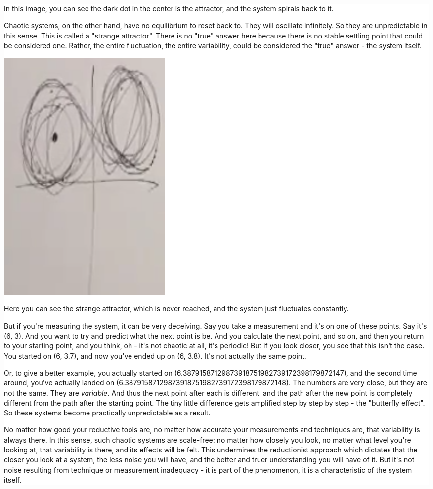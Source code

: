 In this image, you can see the dark dot in the center is the attractor, and the system spirals back to it.

Chaotic systems, on the other hand, have no equilibrium to reset back to. They will oscillate infinitely. So they are unpredictable in this sense. This is called a "strange attractor". There is no "true" answer here because there is no stable settling point that could be considered one. Rather, the entire fluctuation, the entire variability, could be considered the "true" answer - the system itself.

![](assets/Chaos%20and%20Reductionism/f2c094f393b590127dc0959743eb8bfe.png)  

Here you can see the strange attractor, which is never reached, and the system just fluctuates constantly.

But if you're measuring the system, it can be very deceiving. Say you take a measurement and it's on one of these points. Say it's (6, 3). And you want to try and predict what the next point is be. And you calculate the next point, and so on, and then you return to your starting point, and you think, oh - it's not chaotic at all, it's periodic! But if you look closer, you see that this isn't the case. You started on (6, 3.7), and now you've ended up on (6, 3.8). It's not actually the same point.

Or, to give a better example, you actually started on (6.38791587129873918751982739172398179872147), and the second time around, you've actually landed on (6.38791587129873918751982739172398179872148). The numbers are very close, but they are not the same. They are _variable_. And thus the next point after each is different, and the path after the new point is completely different from the path after the starting point. The tiny little difference gets amplified step by step by step - the "butterfly effect". So these systems become practically unpredictable as a result.

No matter how good your reductive tools are, no matter how accurate your measurements and techniques are, that variability is always there. In this sense, such chaotic systems are scale-free: no matter how closely you look, no matter what level you're looking at, that variability is there, and its effects will be felt. This undermines the reductionist approach which dictates that the closer you look at a system, the less noise you will have, and the better and truer understanding you will have of it. But it's not noise resulting from technique or measurement inadequacy - it is part of the phenomenon, it is a characteristic of the system itself.
